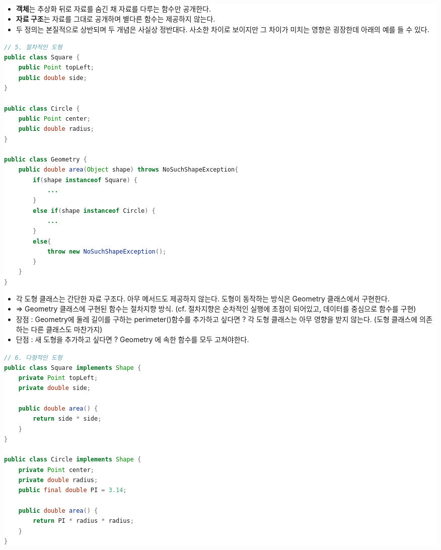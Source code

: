 - **객체**는 추상화 뒤로 자료를 숨긴 채 자료를 다루는 함수만 공개한다.
- **자료 구조**는 자료를 그대로 공개하며 별다른 함수는 제공하지 않는다.
- 두 정의는 본질적으로 상반되며 두 개념은 사실상 정반대다. 사소한 차이로 보이지만 그 차이가 미치는 영향은 굉장한데  아래의 예를 들 수 있다.

```java
// 5. 절차적인 도형
public class Square {
    public Point topLeft;
    public double side;
}

public class Circle {
    public Point center;
    public double radius;
}

public class Geometry {
    public double area(Object shape) throws NoSuchShapeException{
        if(shape instanceof Square) {
            ...
        }
        else if(shape instanceof Circle) {
            ...
        }
        else{
            throw new NoSuchShapeException();
        }
    }
}
```

- 각 도형 클래스는 간단한 자료 구조다. 아무 메서드도 제공하지 않는다. 도형이 동작하는 방식은 Geometry 클래스에서 구현한다.
- ⇒  Geometry 클래스에 구현된 함수는 절차지향 방식. (cf. 절차지향은 순차적인 실행에 초점이 되어있고, 데이터를 중심으로 함수를 구현)
- 장점 : Geometry에 둘레 길이를 구하는 perimeter()함수를 추가하고 싶다면 ? 각 도형 클래스는 아무 영향을 받지 않는다. (도형 클래스에 의존하는 다른 클래스도 마찬가지)
- 단점 : 새 도형을 추가하고 싶다면 ? Geometry 에 속한 함수를 모두 고쳐야한다.

```java
// 6. 다형적인 도형 
public class Square implements Shape {
    private Point topLeft;
    private double side;

    public double area() {
        return side * side;
    }
}

public class Circle implements Shape {
    private Point center;
    private double radius;
    public final double PI = 3.14;

    public double area() {
        return PI * radius * radius;
    }
}
```
